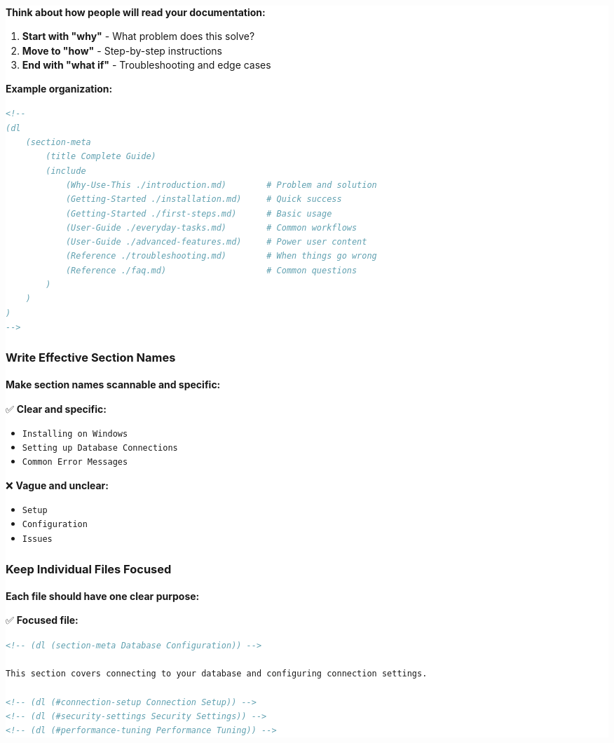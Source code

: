 **Think about how people will read your documentation:**

1. **Start with "why"** - What problem does this solve?
2. **Move to "how"** - Step-by-step instructions
3. **End with "what if"** - Troubleshooting and edge cases

**Example organization:**
```markdown
<!--
(dl
    (section-meta
        (title Complete Guide)
        (include
            (Why-Use-This ./introduction.md)        # Problem and solution
            (Getting-Started ./installation.md)     # Quick success
            (Getting-Started ./first-steps.md)      # Basic usage
            (User-Guide ./everyday-tasks.md)        # Common workflows
            (User-Guide ./advanced-features.md)     # Power user content
            (Reference ./troubleshooting.md)        # When things go wrong
            (Reference ./faq.md)                    # Common questions
        )
    )
)
-->
```

### Write Effective Section Names

**Make section names scannable and specific:**

✅ **Clear and specific:**
- `Installing on Windows`
- `Setting up Database Connections`
- `Common Error Messages`

❌ **Vague and unclear:**
- `Setup`
- `Configuration`
- `Issues`



### Keep Individual Files Focused

**Each file should have one clear purpose:**

✅ **Focused file:**
```markdown
<!-- (dl (section-meta Database Configuration)) -->

This section covers connecting to your database and configuring connection settings.

<!-- (dl (#connection-setup Connection Setup)) -->
<!-- (dl (#security-settings Security Settings)) -->
<!-- (dl (#performance-tuning Performance Tuning)) -->
```
